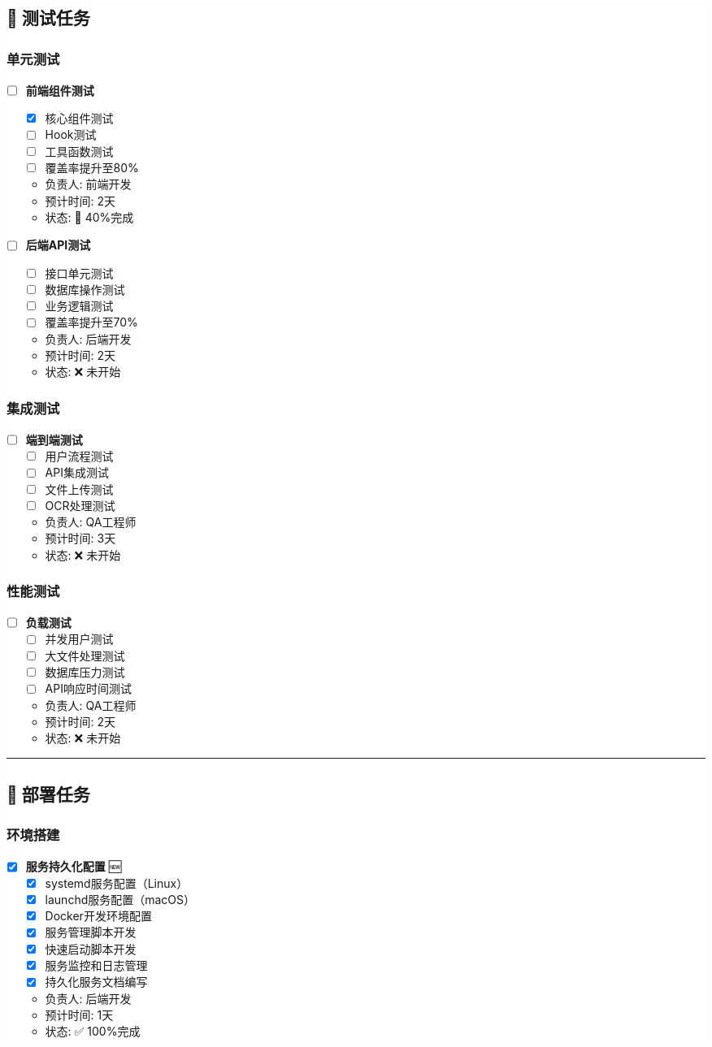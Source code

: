 
## 🧪 测试任务

### 单元测试
- [ ] **前端组件测试**
  - [x] 核心组件测试
  - [ ] Hook测试
  - [ ] 工具函数测试
  - [ ] 覆盖率提升至80%
  - 负责人: 前端开发
  - 预计时间: 2天
  - 状态: 🔄 40%完成

- [ ] **后端API测试**
  - [ ] 接口单元测试
  - [ ] 数据库操作测试
  - [ ] 业务逻辑测试
  - [ ] 覆盖率提升至70%
  - 负责人: 后端开发
  - 预计时间: 2天
  - 状态: ❌ 未开始

### 集成测试
- [ ] **端到端测试**
  - [ ] 用户流程测试
  - [ ] API集成测试
  - [ ] 文件上传测试
  - [ ] OCR处理测试
  - 负责人: QA工程师
  - 预计时间: 3天
  - 状态: ❌ 未开始

### 性能测试
- [ ] **负载测试**
  - [ ] 并发用户测试
  - [ ] 大文件处理测试
  - [ ] 数据库压力测试
  - [ ] API响应时间测试
  - 负责人: QA工程师
  - 预计时间: 2天
  - 状态: ❌ 未开始

---

## 🚀 部署任务

### 环境搭建
- [x] **服务持久化配置** 🆕
  - [x] systemd服务配置（Linux）
  - [x] launchd服务配置（macOS）
  - [x] Docker开发环境配置
  - [x] 服务管理脚本开发
  - [x] 快速启动脚本开发
  - [x] 服务监控和日志管理
  - [x] 持久化服务文档编写
  - 负责人: 后端开发
  - 预计时间: 1天
  - 状态: ✅ 100%完成
